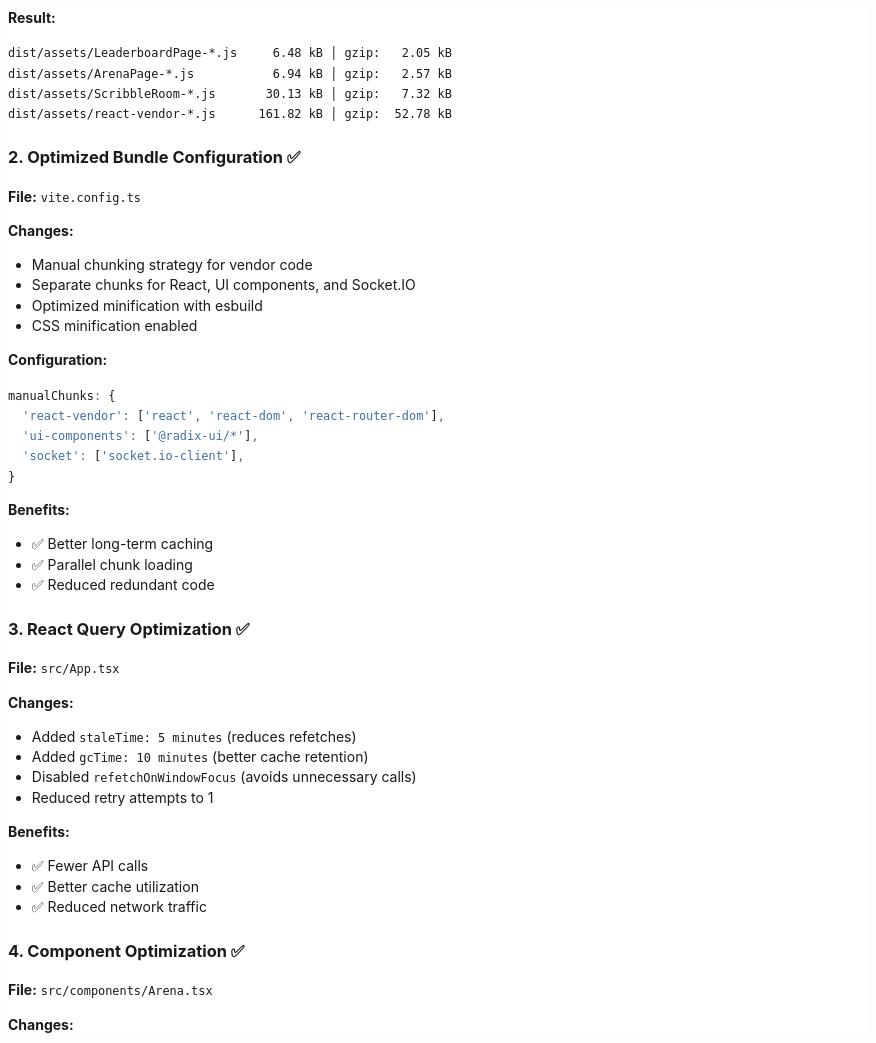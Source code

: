 **Result:**

```
dist/assets/LeaderboardPage-*.js     6.48 kB │ gzip:   2.05 kB
dist/assets/ArenaPage-*.js           6.94 kB │ gzip:   2.57 kB
dist/assets/ScribbleRoom-*.js       30.13 kB │ gzip:   7.32 kB
dist/assets/react-vendor-*.js      161.82 kB │ gzip:  52.78 kB
```

### 2. **Optimized Bundle Configuration** ✅

**File:** `vite.config.ts`

**Changes:**

- Manual chunking strategy for vendor code
- Separate chunks for React, UI components, and Socket.IO
- Optimized minification with esbuild
- CSS minification enabled

**Configuration:**

```typescript
manualChunks: {
  'react-vendor': ['react', 'react-dom', 'react-router-dom'],
  'ui-components': ['@radix-ui/*'],
  'socket': ['socket.io-client'],
}
```

**Benefits:**

- ✅ Better long-term caching
- ✅ Parallel chunk loading
- ✅ Reduced redundant code

### 3. **React Query Optimization** ✅

**File:** `src/App.tsx`

**Changes:**

- Added `staleTime: 5 minutes` (reduces refetches)
- Added `gcTime: 10 minutes` (better cache retention)
- Disabled `refetchOnWindowFocus` (avoids unnecessary calls)
- Reduced retry attempts to 1

**Benefits:**

- ✅ Fewer API calls
- ✅ Better cache utilization
- ✅ Reduced network traffic

### 4. **Component Optimization** ✅

**File:** `src/components/Arena.tsx`

**Changes:**
